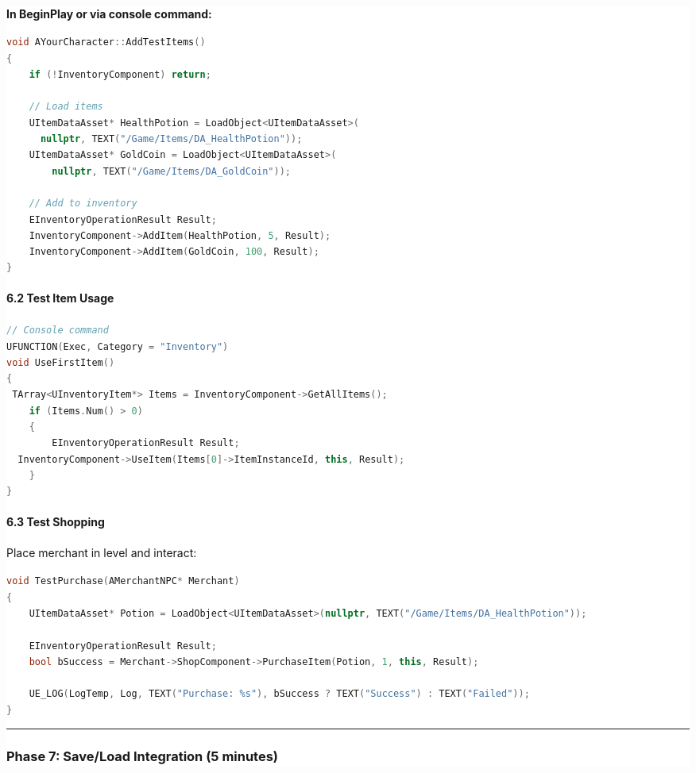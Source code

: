 **In BeginPlay or via console command:**
```cpp
void AYourCharacter::AddTestItems()
{
    if (!InventoryComponent) return;

    // Load items
    UItemDataAsset* HealthPotion = LoadObject<UItemDataAsset>(
      nullptr, TEXT("/Game/Items/DA_HealthPotion"));
    UItemDataAsset* GoldCoin = LoadObject<UItemDataAsset>(
        nullptr, TEXT("/Game/Items/DA_GoldCoin"));

    // Add to inventory
    EInventoryOperationResult Result;
    InventoryComponent->AddItem(HealthPotion, 5, Result);
    InventoryComponent->AddItem(GoldCoin, 100, Result);
}
```

#### 6.2 Test Item Usage

```cpp
// Console command
UFUNCTION(Exec, Category = "Inventory")
void UseFirstItem()
{
 TArray<UInventoryItem*> Items = InventoryComponent->GetAllItems();
    if (Items.Num() > 0)
    {
        EInventoryOperationResult Result;
  InventoryComponent->UseItem(Items[0]->ItemInstanceId, this, Result);
    }
}
```

#### 6.3 Test Shopping

Place merchant in level and interact:
```cpp
void TestPurchase(AMerchantNPC* Merchant)
{
    UItemDataAsset* Potion = LoadObject<UItemDataAsset>(nullptr, TEXT("/Game/Items/DA_HealthPotion"));
    
    EInventoryOperationResult Result;
    bool bSuccess = Merchant->ShopComponent->PurchaseItem(Potion, 1, this, Result);
    
    UE_LOG(LogTemp, Log, TEXT("Purchase: %s"), bSuccess ? TEXT("Success") : TEXT("Failed"));
}
```

---

### Phase 7: Save/Load Integration (5 minutes)
